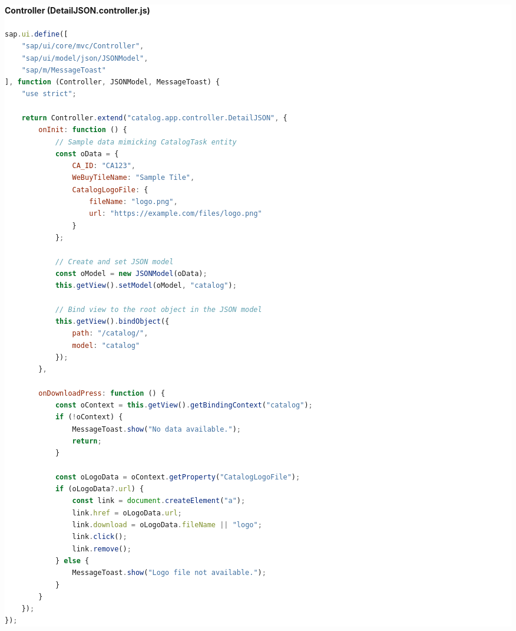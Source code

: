 #### Controller (DetailJSON.controller.js)
```javascript
sap.ui.define([
    "sap/ui/core/mvc/Controller",
    "sap/ui/model/json/JSONModel",
    "sap/m/MessageToast"
], function (Controller, JSONModel, MessageToast) {
    "use strict";

    return Controller.extend("catalog.app.controller.DetailJSON", {
        onInit: function () {
            // Sample data mimicking CatalogTask entity
            const oData = {
                CA_ID: "CA123",
                WeBuyTileName: "Sample Tile",
                CatalogLogoFile: {
                    fileName: "logo.png",
                    url: "https://example.com/files/logo.png"
                }
            };

            // Create and set JSON model
            const oModel = new JSONModel(oData);
            this.getView().setModel(oModel, "catalog");

            // Bind view to the root object in the JSON model
            this.getView().bindObject({
                path: "/catalog/",
                model: "catalog"
            });
        },

        onDownloadPress: function () {
            const oContext = this.getView().getBindingContext("catalog");
            if (!oContext) {
                MessageToast.show("No data available.");
                return;
            }

            const oLogoData = oContext.getProperty("CatalogLogoFile");
            if (oLogoData?.url) {
                const link = document.createElement("a");
                link.href = oLogoData.url;
                link.download = oLogoData.fileName || "logo";
                link.click();
                link.remove();
            } else {
                MessageToast.show("Logo file not available.");
            }
        }
    });
});
```
